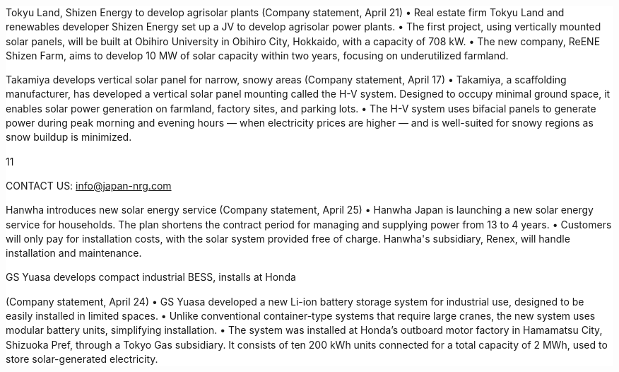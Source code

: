 

Tokyu Land, Shizen Energy to develop agrisolar plants
(Company statement, April 21)
•  Real estate firm Tokyu Land and renewables developer Shizen Energy set up a JV to develop
agrisolar power plants.
•  The first project, using vertically mounted solar panels, will be built at Obihiro University in Obihiro
City, Hokkaido, with a capacity of 708 kW.
•  The new company, ReENE Shizen Farm, aims to develop 10 MW of solar capacity within two years,
focusing on underutilized farmland.




Takamiya develops vertical solar panel for narrow, snowy areas
(Company statement, April 17)
•  Takamiya, a scaffolding manufacturer, has developed a vertical solar panel mounting called the H-V
system. Designed to occupy minimal ground space, it enables solar power generation on farmland,
factory sites, and parking lots.
•  The H-V system uses bifacial panels to generate power during peak morning and evening hours —
when electricity prices are higher — and is well-suited for snowy regions as snow buildup is
minimized.



















11



CONTACT  US: info@japan-nrg.com

Hanwha introduces new solar energy service
(Company statement, April 25)
•  Hanwha Japan is launching a new solar energy service for households. The plan shortens the
contract period for managing and supplying power from 13 to 4 years.
•  Customers will only pay for installation costs, with the solar system provided free of charge.
Hanwha's subsidiary, Renex, will handle installation and maintenance.


GS Yuasa develops compact industrial BESS, installs at Honda

(Company statement, April 24)
•  GS Yuasa developed a new Li-ion battery storage system for industrial use, designed to be easily
installed in limited spaces.
•  Unlike conventional container-type systems that require large cranes, the new system uses modular
battery units, simplifying installation.
•  The system was installed at Honda’s outboard motor factory in Hamamatsu City, Shizuoka Pref,
through a Tokyo Gas subsidiary. It consists of ten 200 kWh units connected for a total capacity of 2
MWh, used to store solar-generated electricity.
